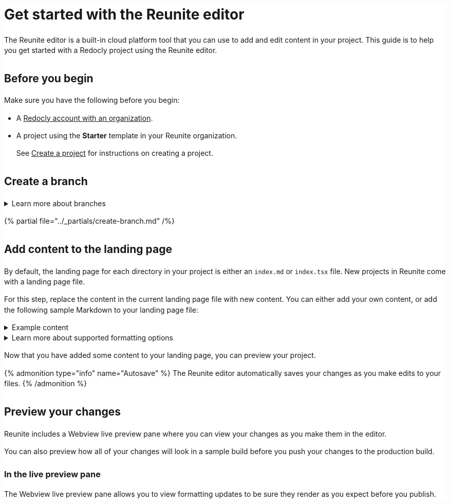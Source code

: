 # Get started with the Reunite editor

The Reunite editor is a built-in cloud platform tool that you can use to add and edit content in your project.
This guide is to help you get started with a Redocly project using the Reunite editor.

## Before you begin

Make sure you have the following before you begin:

- A [Redocly account with an organization](https://auth.cloud.redocly.com/registration).
- A project using the **Starter** template in your Reunite organization.

  See [Create a project](../reunite/project/manage-projects.md#create-a-project) for instructions on creating a project.

## Create a branch

<details><summary>Learn more about branches</summary></details>

{% partial file="../_partials/create-branch.md" /%}

## Add content to the landing page

By default, the landing page for each directory in your project is either an `index.md` or `index.tsx` file.
New projects in Reunite come with a landing page file.

For this step, replace the content in the current landing page file with new content.
You can either add your own content, or add the following sample Markdown to your landing page file:

<details><summary>Example content</summary></details>

<details><summary>Learn more about supported formatting options</summary></details>

Now that you have added some content to your landing page, you can preview your project.

{% admonition type="info" name="Autosave" %}
The Reunite editor automatically saves your changes as you make edits to your files.
{% /admonition %}

## Preview your changes

Reunite includes a Webview live preview pane where you can view your changes as you make them in the editor.

You can also preview how all of your changes will look in a sample build before you push your changes to the production build.

### In the live preview pane

The Webview live preview pane allows you to view formatting updates to be sure they render as you expect before you publish.
